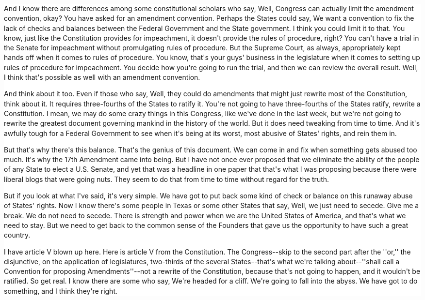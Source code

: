 And I know there are differences among some constitutional scholars 
who say, Well, Congress can actually limit the amendment convention, 
okay? You have asked for an amendment convention. Perhaps the States 
could say, We want a convention to fix the lack of checks and balances 
between the Federal Government and the State government. I think you 
could limit it to that. You know, just like the Constitution provides 
for impeachment, it doesn't provide the rules of procedure, right? You 
can't have a trial in the Senate for impeachment without promulgating 
rules of procedure. But the Supreme Court, as always, appropriately 
kept hands off when it comes to rules of procedure. You know, that's 
your guys' business in the legislature when it comes to setting up 
rules of procedure for impeachment. You decide how you're going to run 
the trial, and then we can review the overall result. Well, I think 
that's possible as well with an amendment convention.

And think about it too. Even if those who say, Well, they could do 
amendments that might just rewrite most of the Constitution, think 
about it. It requires three-fourths of the States to ratify it. You're 
not going to have three-fourths of the States ratify, rewrite a 
Constitution. I mean, we may do some crazy things in this Congress, 
like we've done in the last week, but we're not going to rewrite the 
greatest document governing mankind in the history of the world. But it 
does need tweaking from time to time. And it's awfully tough for a 
Federal Government to see when it's being at its worst, most abusive of 
States' rights, and rein them in.

But that's why there's this balance. That's the genius of this 
document. We can come in and fix when something gets abused too much. 
It's why the 17th Amendment came into being. But I have not once ever 
proposed that we eliminate the ability of the people of any State to 
elect a U.S. Senate, and yet that was a headline in one paper that 
that's what I was proposing because there were liberal blogs that were 
going nuts. They seem to do that from time to time without regard for 
the truth.


But if you look at what I've said, it's very simple. We have got to 
put back some kind of check or balance on this runaway abuse of States' 
rights. Now I know there's some people in Texas or some other States 
that say, Well, we just need to secede. Give me a break. We do not need 
to secede. There is strength and power when we are the United States of 
America, and that's what we need to stay. But we need to get back to 
the common sense of the Founders that gave us the opportunity to have 
such a great country.

I have article V blown up here. Here is article V from the 
Constitution. The Congress--skip to the second part after the ''or,'' 
the disjunctive, on the application of legislatures, two-thirds of the 
several States--that's what we're talking about--''shall call a 
Convention for proposing Amendments''--not a rewrite of the 
Constitution, because that's not going to happen, and it wouldn't be 
ratified. So get real. I know there are some who say, We're headed for 
a cliff. We're going to fall into the abyss. We have got to do 
something, and I think they're right.
